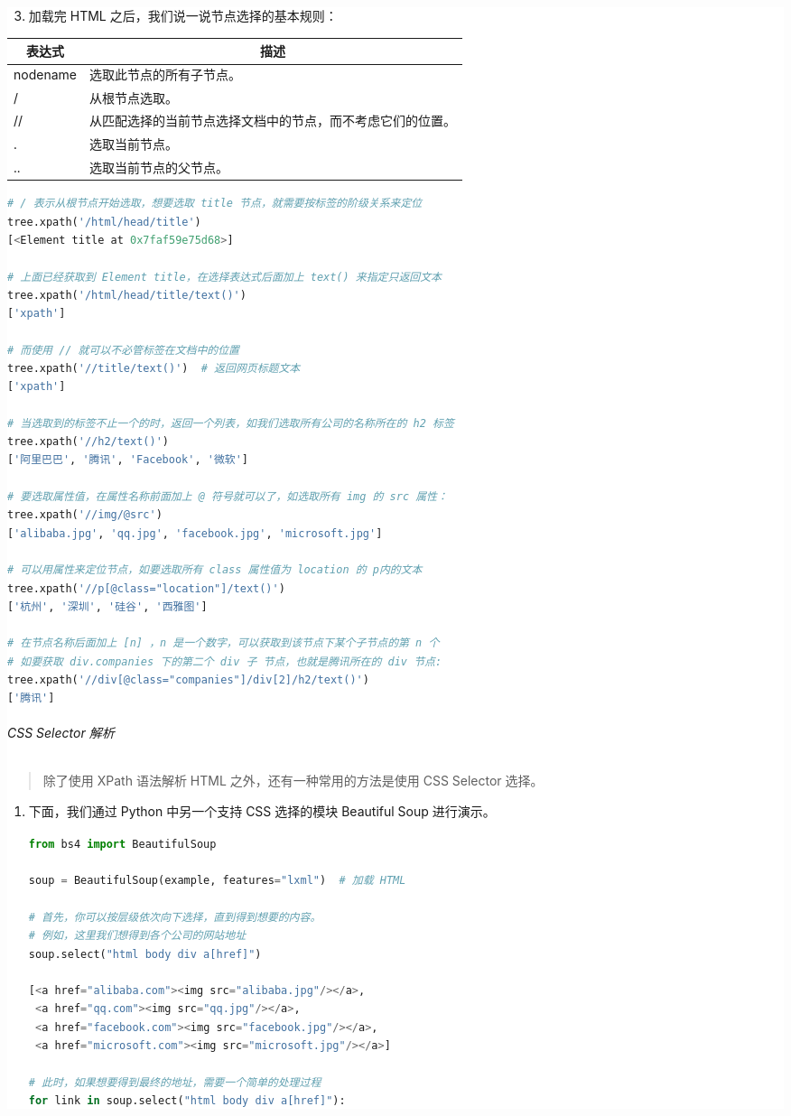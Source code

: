 3.  加载完 HTML 之后，我们说一说节点选择的基本规则： 

| 表达式   | 描述                                                       |
| -------- | ---------------------------------------------------------- |
| nodename | 选取此节点的所有子节点。                                   |
| /        | 从根节点选取。                                             |
| //       | 从匹配选择的当前节点选择文档中的节点，而不考虑它们的位置。 |
| .        | 选取当前节点。                                             |
| ..       | 选取当前节点的父节点。                                     |

   ```python
   # / 表示从根节点开始选取，想要选取 title 节点，就需要按标签的阶级关系来定位
   tree.xpath('/html/head/title')
   [<Element title at 0x7faf59e75d68>]
   
   # 上面已经获取到 Element title，在选择表达式后面加上 text() 来指定只返回文本
   tree.xpath('/html/head/title/text()')
   ['xpath']
   
   # 而使用 // 就可以不必管标签在文档中的位置
   tree.xpath('//title/text()')  # 返回网页标题文本
   ['xpath']
   
   # 当选取到的标签不止一个的时，返回一个列表，如我们选取所有公司的名称所在的 h2 标签
   tree.xpath('//h2/text()')
   ['阿里巴巴', '腾讯', 'Facebook', '微软']
   
   # 要选取属性值，在属性名称前面加上 @ 符号就可以了，如选取所有 img 的 src 属性：
   tree.xpath('//img/@src')
   ['alibaba.jpg', 'qq.jpg', 'facebook.jpg', 'microsoft.jpg']
   
   # 可以用属性来定位节点，如要选取所有 class 属性值为 location 的 p内的文本
   tree.xpath('//p[@class="location"]/text()')
   ['杭州', '深圳', '硅谷', '西雅图']
   
   # 在节点名称后面加上 [n] ，n 是一个数字，可以获取到该节点下某个子节点的第 n 个
   # 如要获取 div.companies 下的第二个 div 子 节点，也就是腾讯所在的 div 节点:
   tree.xpath('//div[@class="companies"]/div[2]/h2/text()')
   ['腾讯']
   ```

######  CSS Selector 解析

> 除了使用 XPath 语法解析 HTML 之外，还有一种常用的方法是使用 CSS Selector 选择。

1. 下面，我们通过 Python 中另一个支持 CSS 选择的模块 Beautiful Soup 进行演示。 

   ```python
   from bs4 import BeautifulSoup
   
   soup = BeautifulSoup(example, features="lxml")  # 加载 HTML
   
   # 首先，你可以按层级依次向下选择，直到得到想要的内容。
   # 例如，这里我们想得到各个公司的网站地址
   soup.select("html body div a[href]")
   
   [<a href="alibaba.com"><img src="alibaba.jpg"/></a>,
    <a href="qq.com"><img src="qq.jpg"/></a>,
    <a href="facebook.com"><img src="facebook.jpg"/></a>,
    <a href="microsoft.com"><img src="microsoft.jpg"/></a>]
   
   # 此时，如果想要得到最终的地址，需要一个简单的处理过程
   for link in soup.select("html body div a[href]"):
   ```